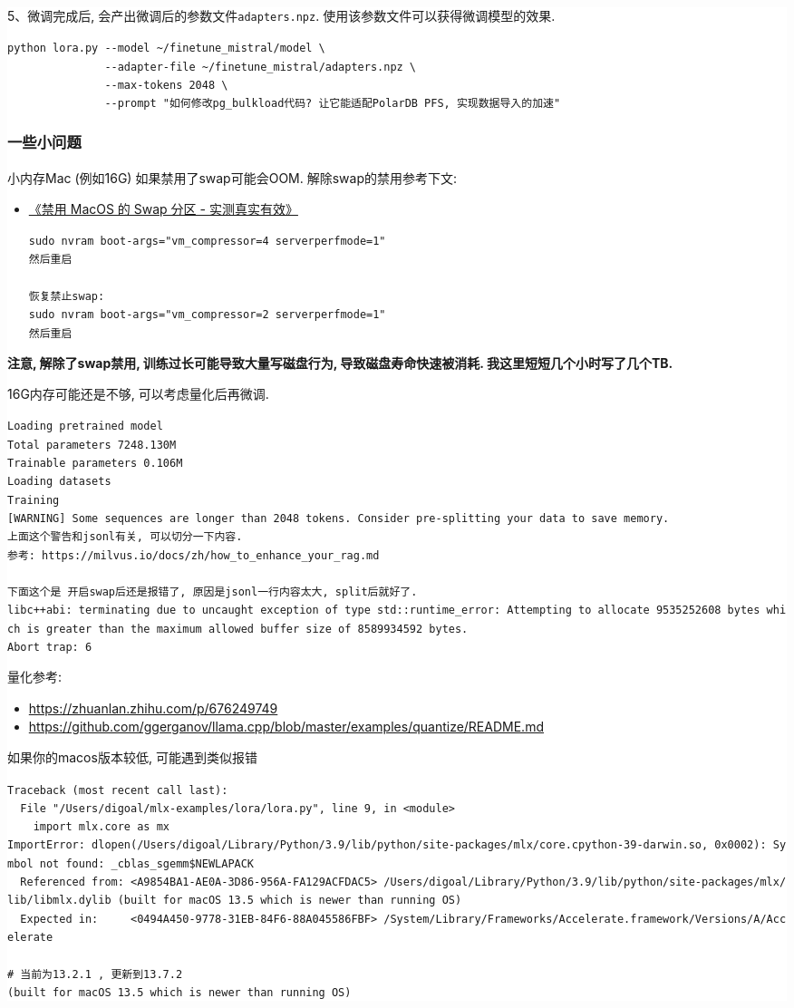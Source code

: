 5、微调完成后, 会产出微调后的参数文件`adapters.npz`. 使用该参数文件可以获得微调模型的效果.     
```  
python lora.py --model ~/finetune_mistral/model \
               --adapter-file ~/finetune_mistral/adapters.npz \
               --max-tokens 2048 \
               --prompt "如何修改pg_bulkload代码? 让它能适配PolarDB PFS, 实现数据导入的加速"   
```  
   
### 一些小问题     
小内存Mac (例如16G) 如果禁用了swap可能会OOM. 解除swap的禁用参考下文:  
- [《禁用 MacOS 的 Swap 分区 - 实测真实有效》](../202212/20221207_01.md)
    ```
    sudo nvram boot-args="vm_compressor=4 serverperfmode=1"
    然后重启

    恢复禁止swap:
    sudo nvram boot-args="vm_compressor=2 serverperfmode=1"
    然后重启
    ```
<b> 注意, 解除了swap禁用, 训练过长可能导致大量写磁盘行为, 导致磁盘寿命快速被消耗. 我这里短短几个小时写了几个TB. </b>   
       
16G内存可能还是不够, 可以考虑量化后再微调.   
```
Loading pretrained model
Total parameters 7248.130M
Trainable parameters 0.106M
Loading datasets
Training
[WARNING] Some sequences are longer than 2048 tokens. Consider pre-splitting your data to save memory.
上面这个警告和jsonl有关, 可以切分一下内容.
参考: https://milvus.io/docs/zh/how_to_enhance_your_rag.md  

下面这个是 开启swap后还是报错了, 原因是jsonl一行内容太大, split后就好了. 
libc++abi: terminating due to uncaught exception of type std::runtime_error: Attempting to allocate 9535252608 bytes which is greater than the maximum allowed buffer size of 8589934592 bytes.
Abort trap: 6
```
   
量化参考:  
- https://zhuanlan.zhihu.com/p/676249749
- https://github.com/ggerganov/llama.cpp/blob/master/examples/quantize/README.md
   
如果你的macos版本较低, 可能遇到类似报错   
```  
Traceback (most recent call last):  
  File "/Users/digoal/mlx-examples/lora/lora.py", line 9, in <module>  
    import mlx.core as mx  
ImportError: dlopen(/Users/digoal/Library/Python/3.9/lib/python/site-packages/mlx/core.cpython-39-darwin.so, 0x0002): Symbol not found: _cblas_sgemm$NEWLAPACK  
  Referenced from: <A9854BA1-AE0A-3D86-956A-FA129ACFDAC5> /Users/digoal/Library/Python/3.9/lib/python/site-packages/mlx/lib/libmlx.dylib (built for macOS 13.5 which is newer than running OS)  
  Expected in:     <0494A450-9778-31EB-84F6-88A045586FBF> /System/Library/Frameworks/Accelerate.framework/Versions/A/Accelerate  
  
# 当前为13.2.1 , 更新到13.7.2   
(built for macOS 13.5 which is newer than running OS)  
```  
   